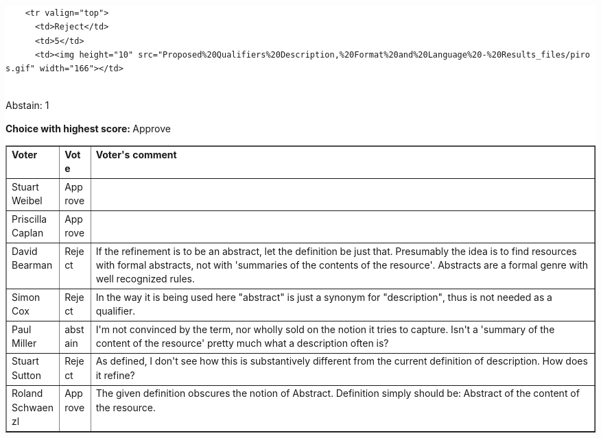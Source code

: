         <tr valign="top">
          <td>Reject</td>
          <td>5</td>
          <td><img height="10" src="Proposed%20Qualifiers%20Description,%20Format%20and%20Language%20-%20Results_files/piros.gif" width="166"></td>
</tr>
</tbody>
</table>

<br>Abstain: 1 
      <p><b>Choice with highest score: </b>Approve 
      </p>
<p>
      </p>
<table border="1" cellpadding="2">
        <tbody>
        <tr valign="top">
          <td><b>Voter</b></td>
          <td><b>Vote</b></td>
          <td><b>Voter's comment</b></td>
</tr>
        <tr valign="top">
          <td>Stuart Weibel</td>
          <td>Approve</td>
          <td> </td>
</tr>
        <tr valign="top">
          <td>Priscilla Caplan</td>
          <td>Approve</td>
          <td> </td>
</tr>
        <tr valign="top">
          <td>David Bearman</td>
          <td>Reject</td>
          <td>If the refinement is to be an abstract, let the definition be 
            just that. Presumably the idea is to find resources with formal 
            abstracts, not with 'summaries of the contents of the resource'. 
            Abstracts are a formal genre with well recognized rules.</td>
</tr>
        <tr valign="top">
          <td>Simon Cox</td>
          <td>Reject</td>
          <td>In the way it is being used here "abstract" is just a synonym 
            for "description", thus is not needed as a qualifier. </td>
</tr>
        <tr valign="top">
          <td>Paul Miller</td>
          <td>abstain</td>
          <td>I'm not convinced by the term, nor wholly sold on the notion it 
            tries to capture. Isn't a 'summary of the content of the resource' 
            pretty much what a description often is?</td>
</tr>
        <tr valign="top">
          <td>Stuart Sutton</td>
          <td>Reject</td>
          <td>As defined, I don't see how this is substantively different from 
            the current definition of description. How does it refine?</td>
</tr>
        <tr valign="top">
          <td>Roland Schwaenzl</td>
          <td>Approve</td>
          <td>The given definition obscures the notion of Abstract. Definition 
            simply should be: Abstract of the content of the resource.</td>
</tr>